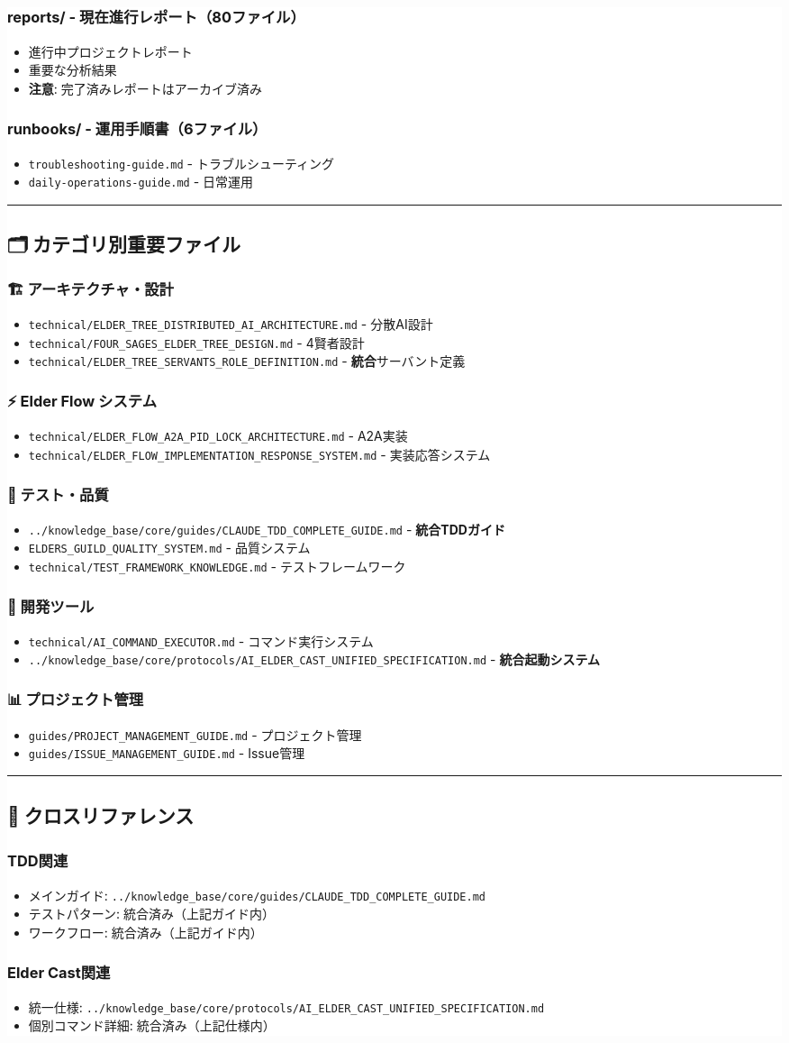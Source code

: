 ### **reports/** - 現在進行レポート（80ファイル）
- 進行中プロジェクトレポート
- 重要な分析結果
- **注意**: 完了済みレポートはアーカイブ済み

### **runbooks/** - 運用手順書（6ファイル）
- `troubleshooting-guide.md` - トラブルシューティング
- `daily-operations-guide.md` - 日常運用

---

## 🗂️ カテゴリ別重要ファイル

### **🏗️ アーキテクチャ・設計**
- `technical/ELDER_TREE_DISTRIBUTED_AI_ARCHITECTURE.md` - 分散AI設計
- `technical/FOUR_SAGES_ELDER_TREE_DESIGN.md` - 4賢者設計
- `technical/ELDER_TREE_SERVANTS_ROLE_DEFINITION.md` - **統合**サーバント定義

### **⚡ Elder Flow システム**
- `technical/ELDER_FLOW_A2A_PID_LOCK_ARCHITECTURE.md` - A2A実装
- `technical/ELDER_FLOW_IMPLEMENTATION_RESPONSE_SYSTEM.md` - 実装応答システム

### **🧪 テスト・品質**
- `../knowledge_base/core/guides/CLAUDE_TDD_COMPLETE_GUIDE.md` - **統合TDDガイド**
- `ELDERS_GUILD_QUALITY_SYSTEM.md` - 品質システム
- `technical/TEST_FRAMEWORK_KNOWLEDGE.md` - テストフレームワーク

### **🔧 開発ツール**
- `technical/AI_COMMAND_EXECUTOR.md` - コマンド実行システム
- `../knowledge_base/core/protocols/AI_ELDER_CAST_UNIFIED_SPECIFICATION.md` - **統合起動システム**

### **📊 プロジェクト管理**
- `guides/PROJECT_MANAGEMENT_GUIDE.md` - プロジェクト管理
- `guides/ISSUE_MANAGEMENT_GUIDE.md` - Issue管理

---

## 🔗 クロスリファレンス

### **TDD関連**
- メインガイド: `../knowledge_base/core/guides/CLAUDE_TDD_COMPLETE_GUIDE.md`
- テストパターン: 統合済み（上記ガイド内）
- ワークフロー: 統合済み（上記ガイド内）

### **Elder Cast関連**
- 統一仕様: `../knowledge_base/core/protocols/AI_ELDER_CAST_UNIFIED_SPECIFICATION.md`
- 個別コマンド詳細: 統合済み（上記仕様内）
